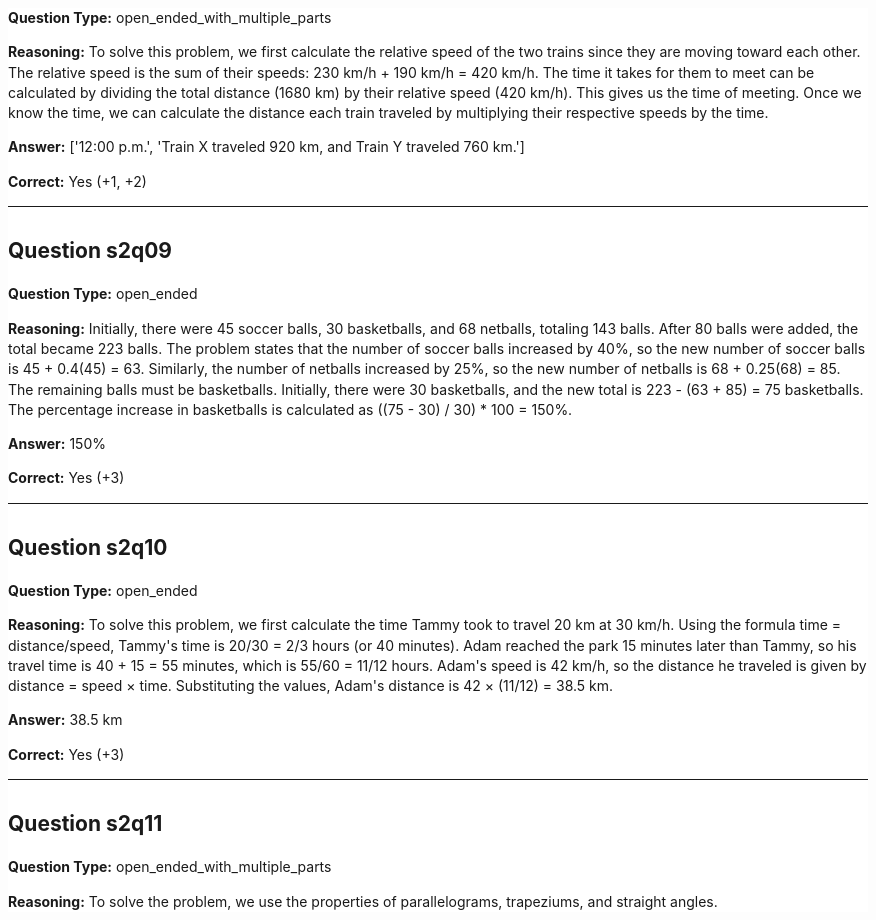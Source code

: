 **Question Type:** open_ended_with_multiple_parts

**Reasoning:**
To solve this problem, we first calculate the relative speed of the two trains since they are moving toward each other. The relative speed is the sum of their speeds: 230 km/h + 190 km/h = 420 km/h. The time it takes for them to meet can be calculated by dividing the total distance (1680 km) by their relative speed (420 km/h). This gives us the time of meeting. Once we know the time, we can calculate the distance each train traveled by multiplying their respective speeds by the time.

**Answer:** ['12:00 p.m.', 'Train X traveled 920 km, and Train Y traveled 760 km.']

**Correct:** Yes (+1, +2)

---

## Question s2q09

**Question Type:** open_ended

**Reasoning:**
Initially, there were 45 soccer balls, 30 basketballs, and 68 netballs, totaling 143 balls. After 80 balls were added, the total became 223 balls. The problem states that the number of soccer balls increased by 40%, so the new number of soccer balls is 45 + 0.4(45) = 63. Similarly, the number of netballs increased by 25%, so the new number of netballs is 68 + 0.25(68) = 85. The remaining balls must be basketballs. Initially, there were 30 basketballs, and the new total is 223 - (63 + 85) = 75 basketballs. The percentage increase in basketballs is calculated as ((75 - 30) / 30) * 100 = 150%.

**Answer:** 150%

**Correct:** Yes (+3)

---

## Question s2q10

**Question Type:** open_ended

**Reasoning:**
To solve this problem, we first calculate the time Tammy took to travel 20 km at 30 km/h. Using the formula time = distance/speed, Tammy's time is 20/30 = 2/3 hours (or 40 minutes). Adam reached the park 15 minutes later than Tammy, so his travel time is 40 + 15 = 55 minutes, which is 55/60 = 11/12 hours. Adam's speed is 42 km/h, so the distance he traveled is given by distance = speed × time. Substituting the values, Adam's distance is 42 × (11/12) = 38.5 km.

**Answer:** 38.5 km

**Correct:** Yes (+3)

---

## Question s2q11

**Question Type:** open_ended_with_multiple_parts

**Reasoning:**
To solve the problem, we use the properties of parallelograms, trapeziums, and straight angles. 

